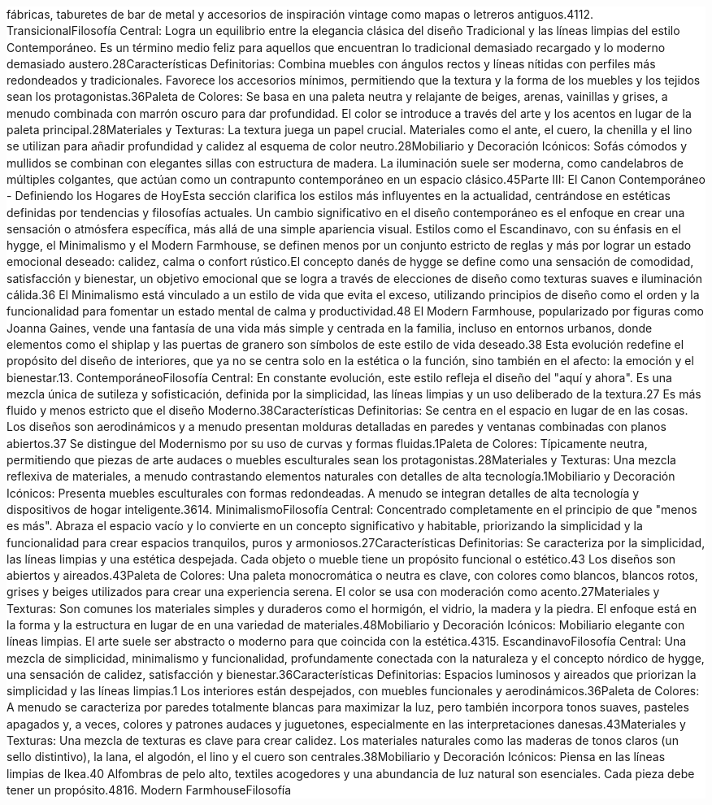 fábricas, taburetes de bar de metal y accesorios de inspiración vintage como mapas o letreros antiguos.4112. TransicionalFilosofía Central: Logra un equilibrio entre la elegancia clásica del diseño Tradicional y las líneas limpias del estilo Contemporáneo. Es un término medio feliz para aquellos que encuentran lo tradicional demasiado recargado y lo moderno demasiado austero.28Características Definitorias: Combina muebles con ángulos rectos y líneas nítidas con perfiles más redondeados y tradicionales. Favorece los accesorios mínimos, permitiendo que la textura y la forma de los muebles y los tejidos sean los protagonistas.36Paleta de Colores: Se basa en una paleta neutra y relajante de beiges, arenas, vainillas y grises, a menudo combinada con marrón oscuro para dar profundidad. El color se introduce a través del arte y los acentos en lugar de la paleta principal.28Materiales y Texturas: La textura juega un papel crucial. Materiales como el ante, el cuero, la chenilla y el lino se utilizan para añadir profundidad y calidez al esquema de color neutro.28Mobiliario y Decoración Icónicos: Sofás cómodos y mullidos se combinan con elegantes sillas con estructura de madera. La iluminación suele ser moderna, como candelabros de múltiples colgantes, que actúan como un contrapunto contemporáneo en un espacio clásico.45Parte III: El Canon Contemporáneo - Definiendo los Hogares de HoyEsta sección clarifica los estilos más influyentes en la actualidad, centrándose en estéticas definidas por tendencias y filosofías actuales. Un cambio significativo en el diseño contemporáneo es el enfoque en crear una sensación o atmósfera específica, más allá de una simple apariencia visual. Estilos como el Escandinavo, con su énfasis en el hygge, el Minimalismo y el Modern Farmhouse, se definen menos por un conjunto estricto de reglas y más por lograr un estado emocional deseado: calidez, calma o confort rústico.El concepto danés de hygge se define como una sensación de comodidad, satisfacción y bienestar, un objetivo emocional que se logra a través de elecciones de diseño como texturas suaves e iluminación cálida.36 El Minimalismo está vinculado a un estilo de vida que evita el exceso, utilizando principios de diseño como el orden y la funcionalidad para fomentar un estado mental de calma y productividad.48 El Modern Farmhouse, popularizado por figuras como Joanna Gaines, vende una fantasía de una vida más simple y centrada en la familia, incluso en entornos urbanos, donde elementos como el shiplap y las puertas de granero son símbolos de este estilo de vida deseado.38 Esta evolución redefine el propósito del diseño de interiores, que ya no se centra solo en la estética o la función, sino también en el afecto: la emoción y el bienestar.13. ContemporáneoFilosofía Central: En constante evolución, este estilo refleja el diseño del "aquí y ahora". Es una mezcla única de sutileza y sofisticación, definida por la simplicidad, las líneas limpias y un uso deliberado de la textura.27 Es más fluido y menos estricto que el diseño Moderno.38Características Definitorias: Se centra en el espacio en lugar de en las cosas. Los diseños son aerodinámicos y a menudo presentan molduras detalladas en paredes y ventanas combinadas con planos abiertos.37 Se distingue del Modernismo por su uso de curvas y formas fluidas.1Paleta de Colores: Típicamente neutra, permitiendo que piezas de arte audaces o muebles esculturales sean los protagonistas.28Materiales y Texturas: Una mezcla reflexiva de materiales, a menudo contrastando elementos naturales con detalles de alta tecnología.1Mobiliario y Decoración Icónicos: Presenta muebles esculturales con formas redondeadas. A menudo se integran detalles de alta tecnología y dispositivos de hogar inteligente.3614. MinimalismoFilosofía Central: Concentrado completamente en el principio de que "menos es más". Abraza el espacio vacío y lo convierte en un concepto significativo y habitable, priorizando la simplicidad y la funcionalidad para crear espacios tranquilos, puros y armoniosos.27Características Definitorias: Se caracteriza por la simplicidad, las líneas limpias y una estética despejada. Cada objeto o mueble tiene un propósito funcional o estético.43 Los diseños son abiertos y aireados.43Paleta de Colores: Una paleta monocromática o neutra es clave, con colores como blancos, blancos rotos, grises y beiges utilizados para crear una experiencia serena. El color se usa con moderación como acento.27Materiales y Texturas: Son comunes los materiales simples y duraderos como el hormigón, el vidrio, la madera y la piedra. El enfoque está en la forma y la estructura en lugar de en una variedad de materiales.48Mobiliario y Decoración Icónicos: Mobiliario elegante con líneas limpias. El arte suele ser abstracto o moderno para que coincida con la estética.4315. EscandinavoFilosofía Central: Una mezcla de simplicidad, minimalismo y funcionalidad, profundamente conectada con la naturaleza y el concepto nórdico de hygge, una sensación de calidez, satisfacción y bienestar.36Características Definitorias: Espacios luminosos y aireados que priorizan la simplicidad y las líneas limpias.1 Los interiores están despejados, con muebles funcionales y aerodinámicos.36Paleta de Colores: A menudo se caracteriza por paredes totalmente blancas para maximizar la luz, pero también incorpora tonos suaves, pasteles apagados y, a veces, colores y patrones audaces y juguetones, especialmente en las interpretaciones danesas.43Materiales y Texturas: Una mezcla de texturas es clave para crear calidez. Los materiales naturales como las maderas de tonos claros (un sello distintivo), la lana, el algodón, el lino y el cuero son centrales.38Mobiliario y Decoración Icónicos: Piensa en las líneas limpias de Ikea.40 Alfombras de pelo alto, textiles acogedores y una abundancia de luz natural son esenciales. Cada pieza debe tener un propósito.4816. Modern FarmhouseFilosofía